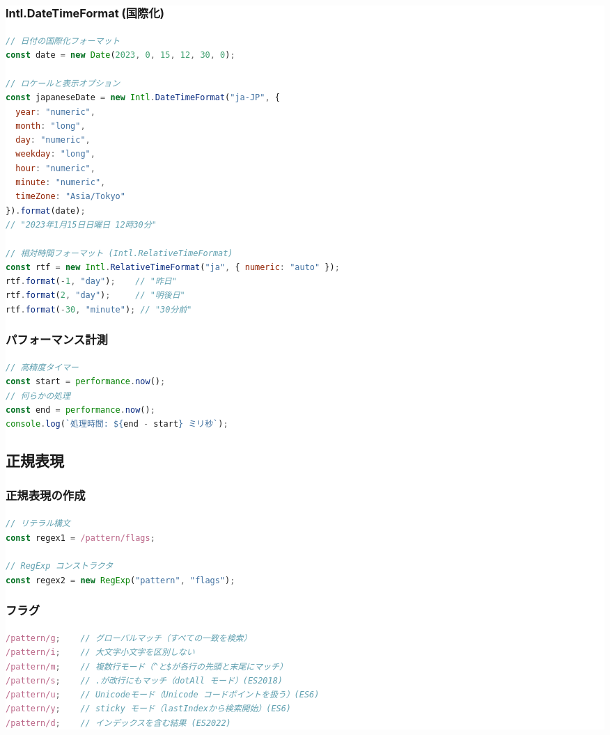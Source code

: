 ### Intl.DateTimeFormat (国際化)

```javascript
// 日付の国際化フォーマット
const date = new Date(2023, 0, 15, 12, 30, 0);

// ロケールと表示オプション
const japaneseDate = new Intl.DateTimeFormat("ja-JP", {
  year: "numeric",
  month: "long",
  day: "numeric",
  weekday: "long",
  hour: "numeric",
  minute: "numeric",
  timeZone: "Asia/Tokyo"
}).format(date);
// "2023年1月15日日曜日 12時30分"

// 相対時間フォーマット (Intl.RelativeTimeFormat)
const rtf = new Intl.RelativeTimeFormat("ja", { numeric: "auto" });
rtf.format(-1, "day");    // "昨日"
rtf.format(2, "day");     // "明後日"
rtf.format(-30, "minute"); // "30分前"
```

### パフォーマンス計測

```javascript
// 高精度タイマー
const start = performance.now();
// 何らかの処理
const end = performance.now();
console.log(`処理時間: ${end - start} ミリ秒`);
```

## 正規表現

### 正規表現の作成

```javascript
// リテラル構文
const regex1 = /pattern/flags;

// RegExp コンストラクタ
const regex2 = new RegExp("pattern", "flags");
```

### フラグ

```javascript
/pattern/g;    // グローバルマッチ（すべての一致を検索）
/pattern/i;    // 大文字小文字を区別しない
/pattern/m;    // 複数行モード（^と$が各行の先頭と末尾にマッチ）
/pattern/s;    // .が改行にもマッチ（dotAll モード）(ES2018)
/pattern/u;    // Unicodeモード（Unicode コードポイントを扱う）(ES6)
/pattern/y;    // sticky モード（lastIndexから検索開始）(ES6)
/pattern/d;    // インデックスを含む結果 (ES2022)
```
